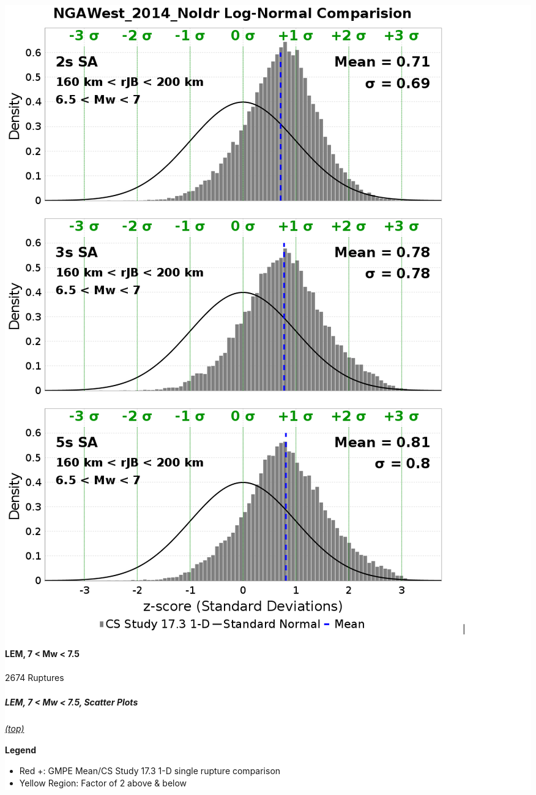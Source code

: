 ![Standard Normal Plot](resources/LEM_mag_6.5_7_dist_160_200_NGAWest_2014_NoIdr_std_norm.png) |
#### LEM, 7 < Mw < 7.5
2674 Ruptures
##### LEM, 7 < Mw < 7.5, Scatter Plots
*[(top)](#table-of-contents)*

**Legend**
* Red +: GMPE Mean/CS Study 17.3 1-D single rupture comparison
* Yellow Region: Factor of 2 above & below
